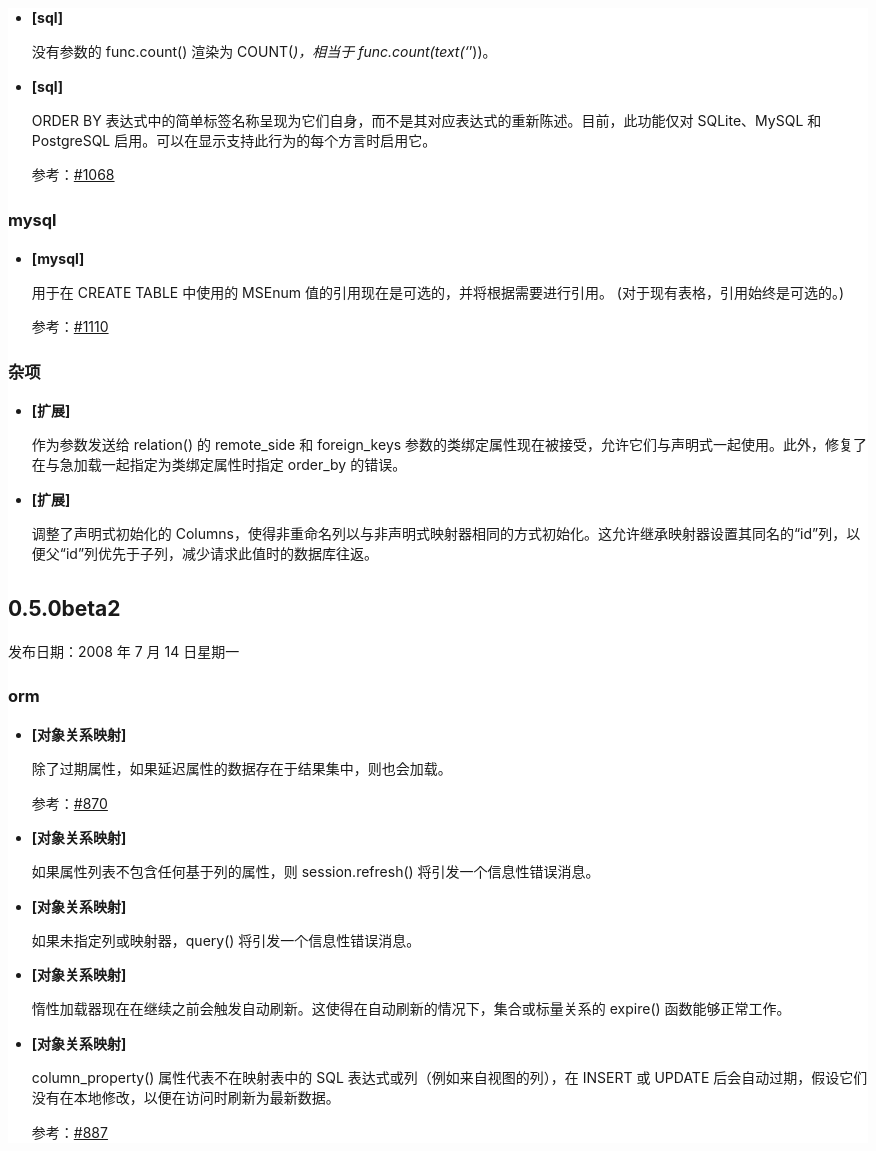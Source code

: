 +   **[sql]**

    没有参数的 func.count() 渲染为 COUNT(*)，相当于 func.count(text(‘*’))。

+   **[sql]**

    ORDER BY 表达式中的简单标签名称呈现为它们自身，而不是其对应表达式的重新陈述。目前，此功能仅对 SQLite、MySQL 和 PostgreSQL 启用。可以在显示支持此行为的每个方言时启用它。

    参考：[#1068](https://www.sqlalchemy.org/trac/ticket/1068)

### mysql

+   **[mysql]**

    用于在 CREATE TABLE 中使用的 MSEnum 值的引用现在是可选的，并将根据需要进行引用。 (对于现有表格，引用始终是可选的。)

    参考：[#1110](https://www.sqlalchemy.org/trac/ticket/1110)

### 杂项

+   **[扩展]**

    作为参数发送给 relation() 的 remote_side 和 foreign_keys 参数的类绑定属性现在被接受，允许它们与声明式一起使用。此外，修复了在与急加载一起指定为类绑定属性时指定 order_by 的错误。

+   **[扩展]**

    调整了声明式初始化的 Columns，使得非重命名列以与非声明式映射器相同的方式初始化。这允许继承映射器设置其同名的“id”列，以便父“id”列优先于子列，减少请求此值时的数据库往返。

## 0.5.0beta2

发布日期：2008 年 7 月 14 日星期一

### orm

+   **[对象关系映射]**

    除了过期属性，如果延迟属性的数据存在于结果集中，则也会加载。

    参考：[#870](https://www.sqlalchemy.org/trac/ticket/870)

+   **[对象关系映射]**

    如果属性列表不包含任何基于列的属性，则 session.refresh() 将引发一个信息性错误消息。

+   **[对象关系映射]**

    如果未指定列或映射器，query() 将引发一个信息性错误消息。

+   **[对象关系映射]**

    惰性加载器现在在继续之前会触发自动刷新。这使得在自动刷新的情况下，集合或标量关系的 expire() 函数能够正常工作。

+   **[对象关系映射]**

    column_property() 属性代表不在映射表中的 SQL 表达式或列（例如来自视图的列），在 INSERT 或 UPDATE 后会自动过期，假设它们没有在本地修改，以便在访问时刷新为最新数据。

    参考：[#887](https://www.sqlalchemy.org/trac/ticket/887)
